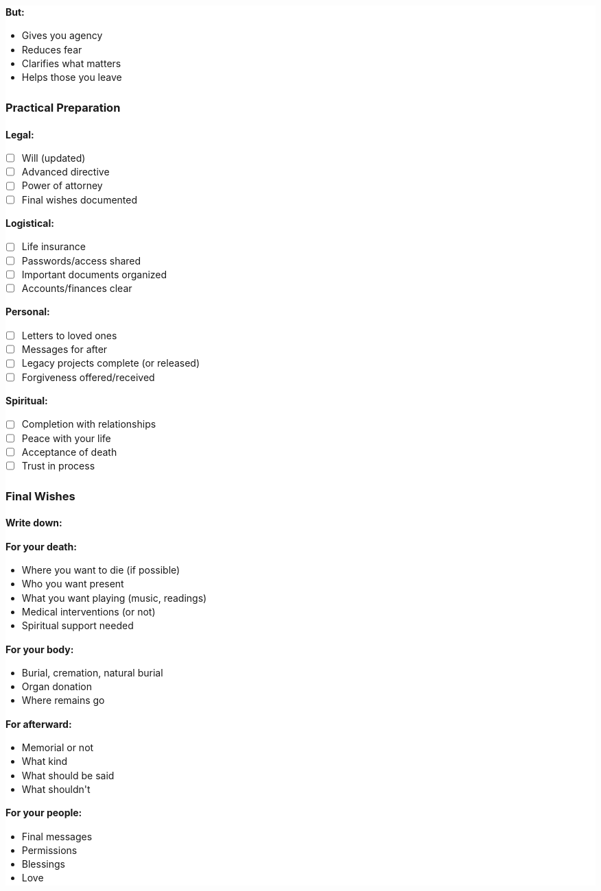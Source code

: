 **But:**
- Gives you agency
- Reduces fear
- Clarifies what matters
- Helps those you leave

### Practical Preparation

**Legal:**
- [ ] Will (updated)
- [ ] Advanced directive
- [ ] Power of attorney
- [ ] Final wishes documented

**Logistical:**
- [ ] Life insurance
- [ ] Passwords/access shared
- [ ] Important documents organized
- [ ] Accounts/finances clear

**Personal:**
- [ ] Letters to loved ones
- [ ] Messages for after
- [ ] Legacy projects complete (or released)
- [ ] Forgiveness offered/received

**Spiritual:**
- [ ] Completion with relationships
- [ ] Peace with your life
- [ ] Acceptance of death
- [ ] Trust in process

### Final Wishes

**Write down:**

**For your death:**
- Where you want to die (if possible)
- Who you want present
- What you want playing (music, readings)
- Medical interventions (or not)
- Spiritual support needed

**For your body:**
- Burial, cremation, natural burial
- Organ donation
- Where remains go

**For afterward:**
- Memorial or not
- What kind
- What should be said
- What shouldn't

**For your people:**
- Final messages
- Permissions
- Blessings
- Love
